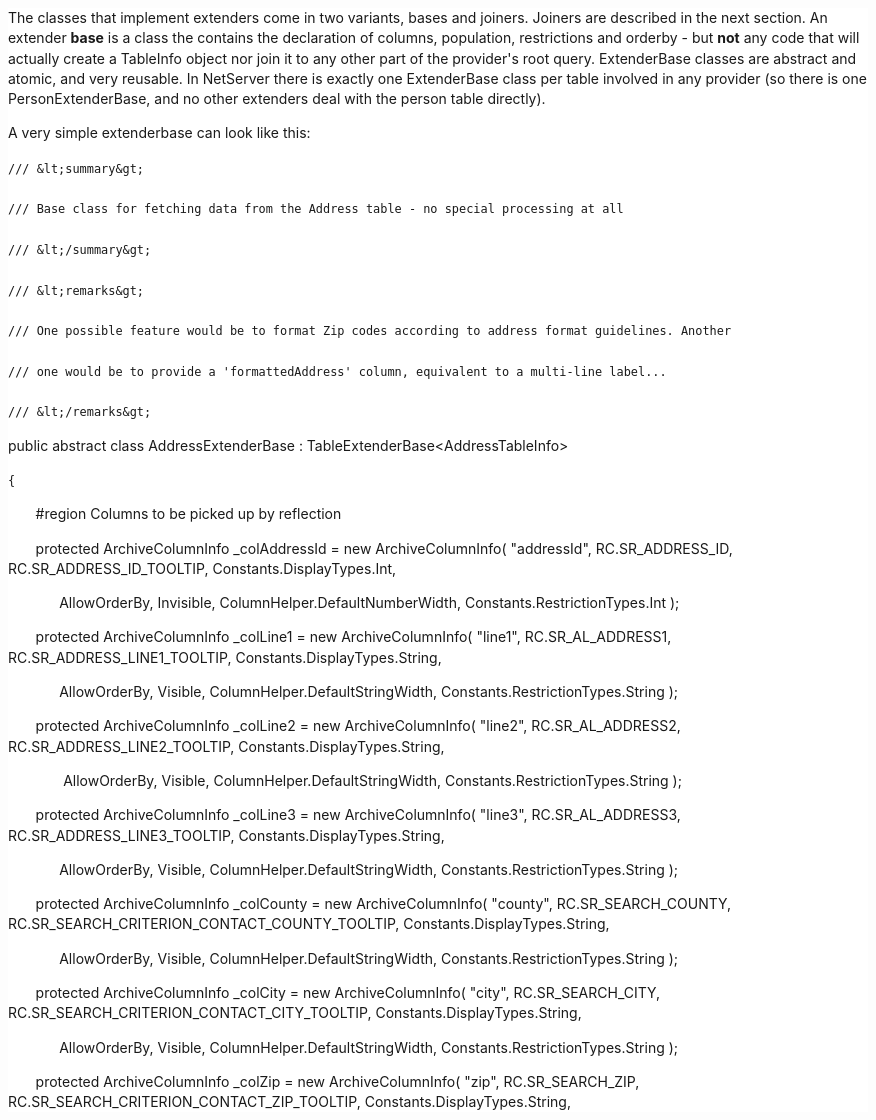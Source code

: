 The classes that implement extenders come in two variants, bases and joiners. Joiners are described in the next section. An extender **base** is a class the contains the declaration of columns, population, restrictions and orderby - but **not** any code that will actually create a TableInfo object nor join it to any other part of the provider's root query. ExtenderBase classes are abstract and atomic, and very reusable. In NetServer there is exactly one ExtenderBase class per table involved in any provider (so there is one PersonExtenderBase, and no other extenders deal with the person table directly).

A very simple extenderbase can look like this:

    /// &lt;summary&gt;

    /// Base class for fetching data from the Address table - no special processing at all

    /// &lt;/summary&gt;

    /// &lt;remarks&gt;

    /// One possible feature would be to format Zip codes according to address format guidelines. Another

    /// one would be to provide a 'formattedAddress' column, equivalent to a multi-line label...

    /// &lt;/remarks&gt;

public abstract class AddressExtenderBase : TableExtenderBase&lt;AddressTableInfo&gt;

    {

       \#region Columns to be picked up by reflection

       protected ArchiveColumnInfo \_colAddressId = new ArchiveColumnInfo( "addressId", RC.SR\_ADDRESS\_ID, RC.SR\_ADDRESS\_ID\_TOOLTIP, Constants.DisplayTypes.Int,

             AllowOrderBy, Invisible, ColumnHelper.DefaultNumberWidth, Constants.RestrictionTypes.Int );

       protected ArchiveColumnInfo \_colLine1 = new ArchiveColumnInfo( "line1", RC.SR\_AL\_ADDRESS1, RC.SR\_ADDRESS\_LINE1\_TOOLTIP, Constants.DisplayTypes.String,

             AllowOrderBy, Visible, ColumnHelper.DefaultStringWidth, Constants.RestrictionTypes.String );

       protected ArchiveColumnInfo \_colLine2 = new ArchiveColumnInfo( "line2", RC.SR\_AL\_ADDRESS2, RC.SR\_ADDRESS\_LINE2\_TOOLTIP, Constants.DisplayTypes.String,

              AllowOrderBy, Visible, ColumnHelper.DefaultStringWidth, Constants.RestrictionTypes.String );

       protected ArchiveColumnInfo \_colLine3 = new ArchiveColumnInfo( "line3", RC.SR\_AL\_ADDRESS3, RC.SR\_ADDRESS\_LINE3\_TOOLTIP, Constants.DisplayTypes.String,

             AllowOrderBy, Visible, ColumnHelper.DefaultStringWidth, Constants.RestrictionTypes.String );

       protected ArchiveColumnInfo \_colCounty = new ArchiveColumnInfo( "county", RC.SR\_SEARCH\_COUNTY, RC.SR\_SEARCH\_CRITERION\_CONTACT\_COUNTY\_TOOLTIP, Constants.DisplayTypes.String,

             AllowOrderBy, Visible, ColumnHelper.DefaultStringWidth, Constants.RestrictionTypes.String );

       protected ArchiveColumnInfo \_colCity = new ArchiveColumnInfo( "city", RC.SR\_SEARCH\_CITY, RC.SR\_SEARCH\_CRITERION\_CONTACT\_CITY\_TOOLTIP, Constants.DisplayTypes.String,

             AllowOrderBy, Visible, ColumnHelper.DefaultStringWidth, Constants.RestrictionTypes.String );

       protected ArchiveColumnInfo \_colZip = new ArchiveColumnInfo( "zip", RC.SR\_SEARCH\_ZIP, RC.SR\_SEARCH\_CRITERION\_CONTACT\_ZIP\_TOOLTIP, Constants.DisplayTypes.String,
